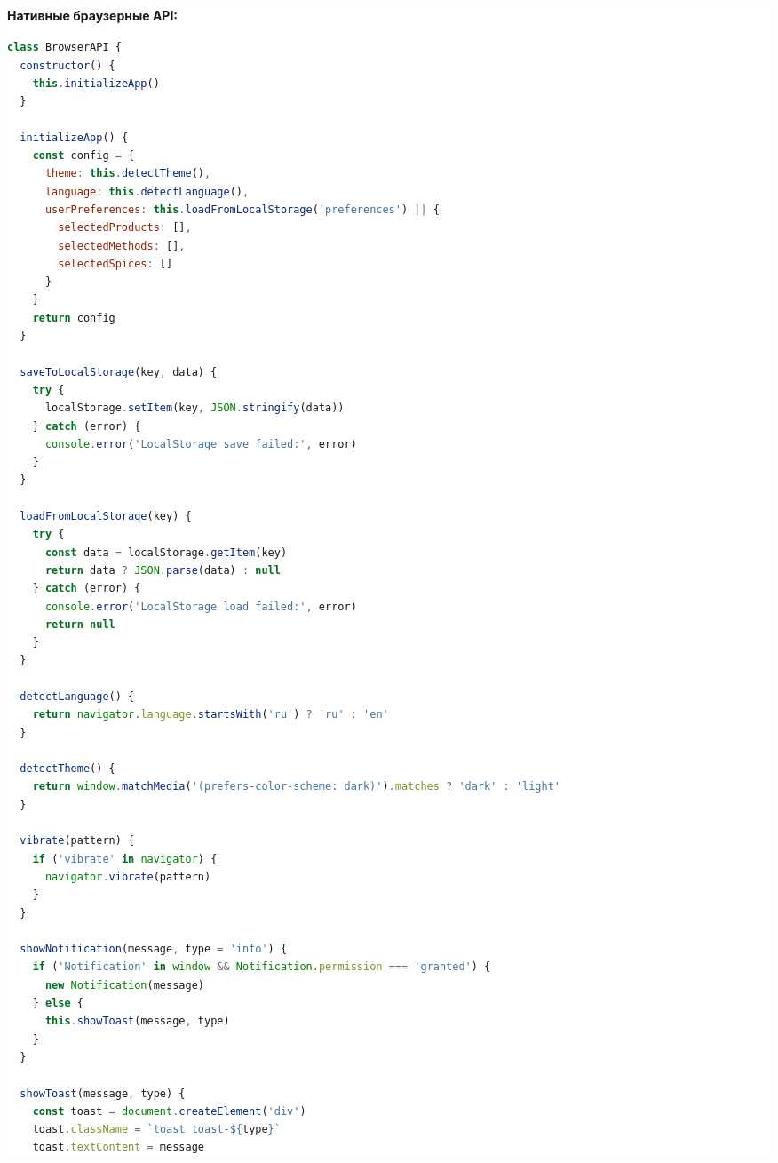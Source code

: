 **Нативные браузерные API:**
```javascript
class BrowserAPI {
  constructor() {
    this.initializeApp()
  }
  
  initializeApp() {
    const config = {
      theme: this.detectTheme(),
      language: this.detectLanguage(),
      userPreferences: this.loadFromLocalStorage('preferences') || {
        selectedProducts: [],
        selectedMethods: [],
        selectedSpices: []
      }
    }
    return config
  }
  
  saveToLocalStorage(key, data) {
    try {
      localStorage.setItem(key, JSON.stringify(data))
    } catch (error) {
      console.error('LocalStorage save failed:', error)
    }
  }
  
  loadFromLocalStorage(key) {
    try {
      const data = localStorage.getItem(key)
      return data ? JSON.parse(data) : null
    } catch (error) {
      console.error('LocalStorage load failed:', error)
      return null
    }
  }
  
  detectLanguage() {
    return navigator.language.startsWith('ru') ? 'ru' : 'en'
  }
  
  detectTheme() {
    return window.matchMedia('(prefers-color-scheme: dark)').matches ? 'dark' : 'light'
  }
  
  vibrate(pattern) {
    if ('vibrate' in navigator) {
      navigator.vibrate(pattern)
    }
  }
  
  showNotification(message, type = 'info') {
    if ('Notification' in window && Notification.permission === 'granted') {
      new Notification(message)
    } else {
      this.showToast(message, type)
    }
  }
  
  showToast(message, type) {
    const toast = document.createElement('div')
    toast.className = `toast toast-${type}`
    toast.textContent = message
```